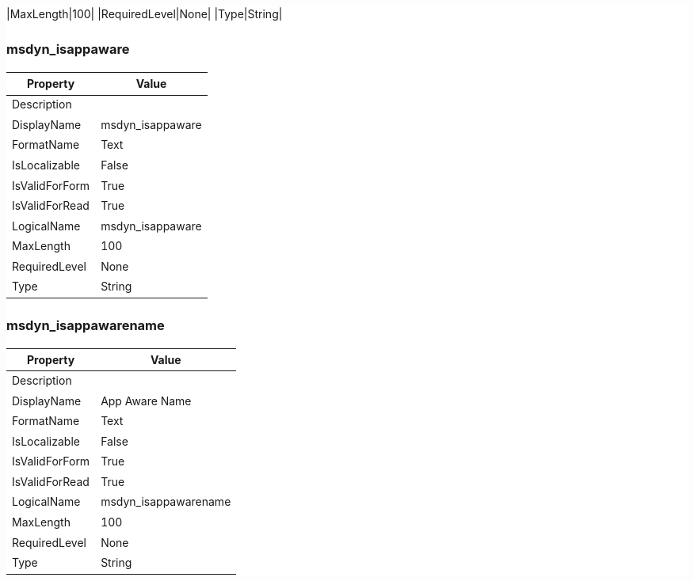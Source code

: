 |MaxLength|100|
|RequiredLevel|None|
|Type|String|


### <a name="BKMK_msdyn_isappaware"></a> msdyn_isappaware

|Property|Value|
|--------|-----|
|Description||
|DisplayName|msdyn_isappaware|
|FormatName|Text|
|IsLocalizable|False|
|IsValidForForm|True|
|IsValidForRead|True|
|LogicalName|msdyn_isappaware|
|MaxLength|100|
|RequiredLevel|None|
|Type|String|


### <a name="BKMK_msdyn_isappawarename"></a> msdyn_isappawarename

|Property|Value|
|--------|-----|
|Description||
|DisplayName|App Aware Name|
|FormatName|Text|
|IsLocalizable|False|
|IsValidForForm|True|
|IsValidForRead|True|
|LogicalName|msdyn_isappawarename|
|MaxLength|100|
|RequiredLevel|None|
|Type|String|
